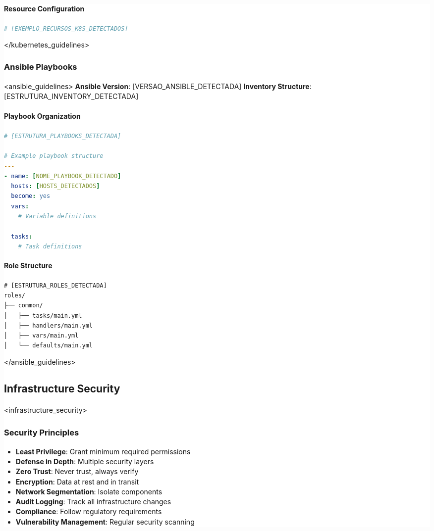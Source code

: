 #### Resource Configuration
```yaml
# [EXEMPLO_RECURSOS_K8S_DETECTADOS]
```
</kubernetes_guidelines>

### Ansible Playbooks
<ansible_guidelines>
**Ansible Version**: [VERSAO_ANSIBLE_DETECTADA]
**Inventory Structure**: [ESTRUTURA_INVENTORY_DETECTADA]

#### Playbook Organization
```yaml
# [ESTRUTURA_PLAYBOOKS_DETECTADA]

# Example playbook structure
---
- name: [NOME_PLAYBOOK_DETECTADO]
  hosts: [HOSTS_DETECTADOS]
  become: yes
  vars:
    # Variable definitions
  
  tasks:
    # Task definitions
```

#### Role Structure
```
# [ESTRUTURA_ROLES_DETECTADA]
roles/
├── common/
│   ├── tasks/main.yml
│   ├── handlers/main.yml
│   ├── vars/main.yml
│   └── defaults/main.yml
```
</ansible_guidelines>

## Infrastructure Security
<infrastructure_security>
### Security Principles
- **Least Privilege**: Grant minimum required permissions
- **Defense in Depth**: Multiple security layers
- **Zero Trust**: Never trust, always verify
- **Encryption**: Data at rest and in transit
- **Network Segmentation**: Isolate components
- **Audit Logging**: Track all infrastructure changes
- **Compliance**: Follow regulatory requirements
- **Vulnerability Management**: Regular security scanning
